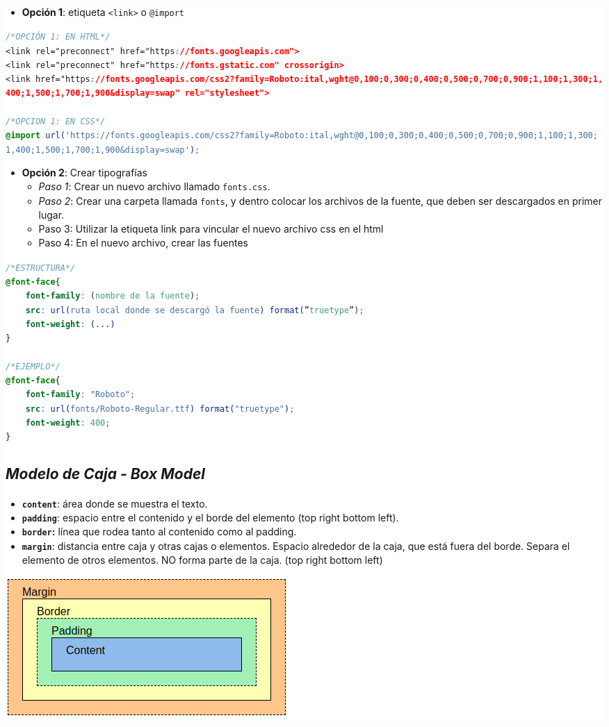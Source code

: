 - **Opción 1**: etiqueta `<link>` o `@import`

```css
/*OPCIÓN 1: EN HTML*/
<link rel="preconnect" href="https://fonts.googleapis.com">
<link rel="preconnect" href="https://fonts.gstatic.com" crossorigin>
<link href="https://fonts.googleapis.com/css2?family=Roboto:ital,wght@0,100;0,300;0,400;0,500;0,700;0,900;1,100;1,300;1,400;1,500;1,700;1,900&display=swap" rel="stylesheet">

/*OPCION 1: EN CSS*/
@import url('https://fonts.googleapis.com/css2?family=Roboto:ital,wght@0,100;0,300;0,400;0,500;0,700;0,900;1,100;1,300;1,400;1,500;1,700;1,900&display=swap');
```

- **Opción 2**: Crear tipografías
    - *Paso 1*: Crear un nuevo archivo llamado `fonts.css`.
    - *Paso 2*: Crear una carpeta llamada `fonts`, y dentro colocar los archivos de la fuente, que deben ser descargados en primer lugar.
    - Paso 3: Utilizar la etiqueta link para vincular el nuevo archivo css en el html
    - Paso 4: En el nuevo archivo, crear las fuentes

```css
/*ESTRUCTURA*/
@font-face{
	font-family: (nombre de la fuente);
	src: url(ruta local donde se descargó la fuente) format(”truetype”);
	font-weight: (...)
}

/*EJEMPLO*/
@font-face{
	font-family: "Roboto";
	src: url(fonts/Roboto-Regular.ttf) format("truetype");
	font-weight: 400;
}
```

## ***Modelo de Caja - Box Model***

- **`content`**: área donde se muestra el texto.
- **`padding`**: espacio entre el contenido y el borde del elemento (top right bottom left).
- **`border`:** línea que rodea tanto al contenido como al padding.
- **`margin`**: distancia entre caja y otras cajas o elementos. Espacio alrededor de la caja, que está fuera del borde. Separa el elemento de otros elementos. NO forma parte de la caja. (top right bottom left)

![Box Model](./imagenes/HTML%20y%20CSS/box-model.png)
